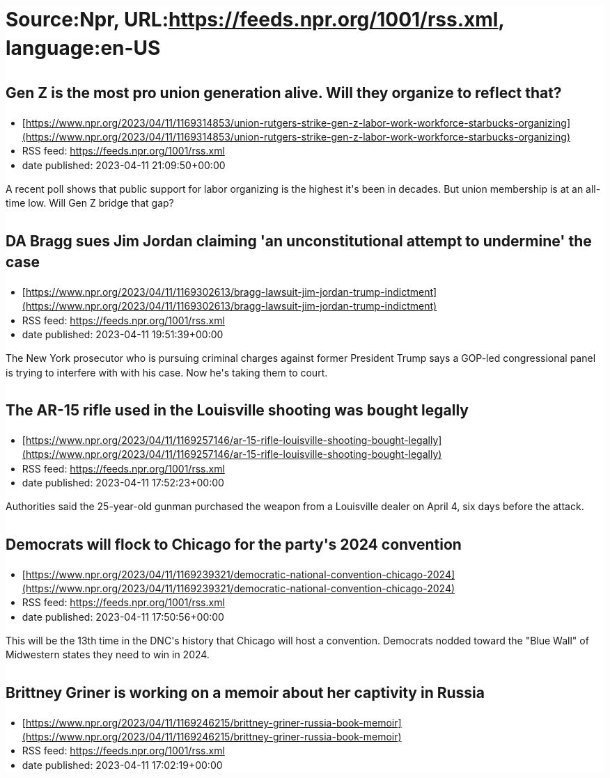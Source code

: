 # Source:Npr, URL:https://feeds.npr.org/1001/rss.xml, language:en-US

## Gen Z is the most pro union generation alive. Will they organize to reflect that?
 - [https://www.npr.org/2023/04/11/1169314853/union-rutgers-strike-gen-z-labor-work-workforce-starbucks-organizing](https://www.npr.org/2023/04/11/1169314853/union-rutgers-strike-gen-z-labor-work-workforce-starbucks-organizing)
 - RSS feed: https://feeds.npr.org/1001/rss.xml
 - date published: 2023-04-11 21:09:50+00:00

A recent poll shows that public support for labor organizing is the highest it's been in decades. But union membership is at an all-time low. Will Gen Z bridge that gap?

## DA Bragg sues Jim Jordan claiming 'an unconstitutional attempt to undermine' the case
 - [https://www.npr.org/2023/04/11/1169302613/bragg-lawsuit-jim-jordan-trump-indictment](https://www.npr.org/2023/04/11/1169302613/bragg-lawsuit-jim-jordan-trump-indictment)
 - RSS feed: https://feeds.npr.org/1001/rss.xml
 - date published: 2023-04-11 19:51:39+00:00

The New York prosecutor who is pursuing criminal charges against former President Trump says a GOP-led congressional panel is trying to interfere with with his case. Now he's taking them to court.

## The AR-15 rifle used in the Louisville shooting was bought legally
 - [https://www.npr.org/2023/04/11/1169257146/ar-15-rifle-louisville-shooting-bought-legally](https://www.npr.org/2023/04/11/1169257146/ar-15-rifle-louisville-shooting-bought-legally)
 - RSS feed: https://feeds.npr.org/1001/rss.xml
 - date published: 2023-04-11 17:52:23+00:00

Authorities said the 25-year-old gunman purchased the weapon from a Louisville dealer on April 4, six days before the attack.

## Democrats will flock to Chicago for the party's 2024 convention
 - [https://www.npr.org/2023/04/11/1169239321/democratic-national-convention-chicago-2024](https://www.npr.org/2023/04/11/1169239321/democratic-national-convention-chicago-2024)
 - RSS feed: https://feeds.npr.org/1001/rss.xml
 - date published: 2023-04-11 17:50:56+00:00

This will be the 13th time in the DNC's history that Chicago will host a convention. Democrats nodded toward the "Blue Wall" of Midwestern states they need to win in 2024.

## Brittney Griner is working on a memoir about her captivity in Russia
 - [https://www.npr.org/2023/04/11/1169246215/brittney-griner-russia-book-memoir](https://www.npr.org/2023/04/11/1169246215/brittney-griner-russia-book-memoir)
 - RSS feed: https://feeds.npr.org/1001/rss.xml
 - date published: 2023-04-11 17:02:19+00:00
